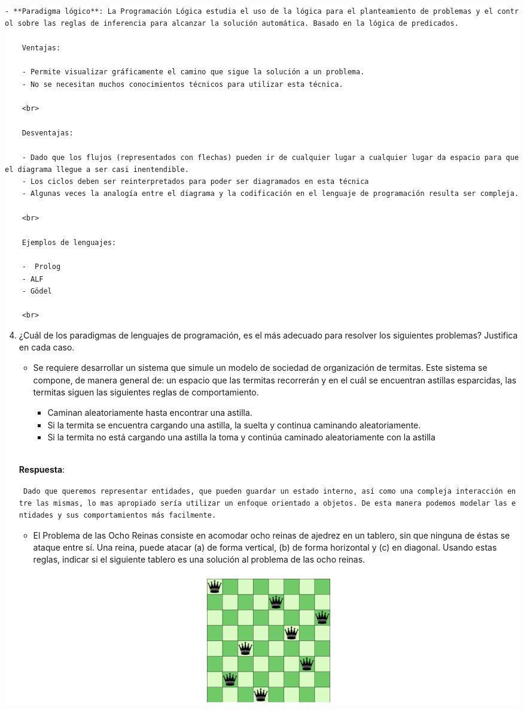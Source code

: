
    - **Paradigma lógico**: La Programación Lógica estudia el uso de la lógica para el planteamiento de problemas y el control sobre las reglas de inferencia para alcanzar la solución automática. Basado en la lógica de predicados.

        Ventajas:

        - Permite visualizar gráficamente el camino que sigue la solución a un problema.
        - No se necesitan muchos conocimientos técnicos para utilizar esta técnica.

        <br>

        Desventajas:

        - Dado que los flujos (representados con flechas) pueden ir de cualquier lugar a cualquier lugar da espacio para que el diagrama llegue a ser casi inentendible.
        - Los ciclos deben ser reinterpretados para poder ser diagramados en esta técnica
        - Algunas veces la analogía entre el diagrama y la codificación en el lenguaje de programación resulta ser compleja.

        <br>

        Ejemplos de lenguajes:

        -  Prolog
        - ALF
        - Gödel

        <br>

4. ¿Cuál de los paradigmas de lenguajes de programación, es el más adecuado para resolver los siguientes
problemas? Justifica en cada caso.

    - Se requiere desarrollar un sistema que simule un modelo de sociedad de organización de termitas. Este sistema se compone, de manera general de: un espacio que las termitas recorrerán y en el cuál se encuentran astillas esparcidas, las termitas siguen las siguientes reglas de comportamiento.

        - Caminan aleatoriamente hasta encontrar una astilla.
        - Si la termita se encuentra cargando una astilla, la suelta y continua caminando aleatoriamente.
        - Si la termita no está cargando una astilla la toma y continúa caminado aleatoriamente con la astilla

    <br/>

    **Respuesta**: 

        Dado que queremos representar entidades, que pueden guardar un estado interno, así como una compleja interacción entre las mismas, lo mas apropiado sería utilizar un enfoque orientado a objetos. De esta manera podemos modelar las entidades y sus comportamientos más facilmente.

    - El Problema de las Ocho Reinas consiste en acomodar ocho reinas de ajedrez en un tablero, sin que ninguna de éstas se ataque entre sí. Una reina, puede atacar (a) de forma vertical, (b) de forma horizontal y (c) en diagonal. Usando estas reglas, indicar si el siguiente tablero es una solución al problema de las ocho reinas.

    <br/>

    <center>
        <img src="8_reinas.png"/><br>
    </center>